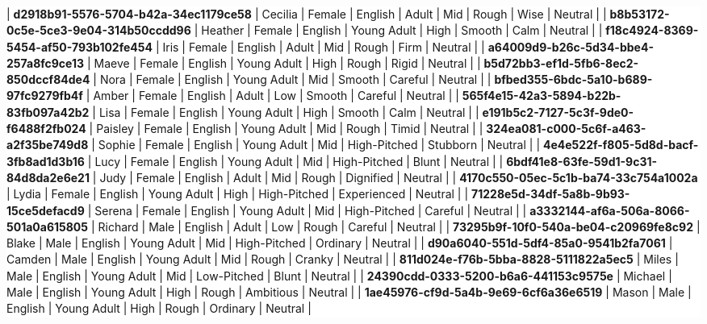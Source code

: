 | **d2918b91-5576-5704-b42a-34ec1179ce58**  | Cecilia             | Female | English          | Adult       | Mid  | Rough        | Wise          | Neutral                                   |
| **b8b53172-0c5e-5ce3-9e04-314b50ccdd96**  | Heather             | Female | English          | Young Adult | High | Smooth       | Calm          | Neutral                                   |
| **f18c4924-8369-5454-af50-793b102fe454**  | Iris                | Female | English          | Adult       | Mid  | Rough        | Firm          | Neutral                                   |
| **a64009d9-b26c-5d34-bbe4-257a8fc9ce13**  | Maeve               | Female | English          | Young Adult | High | Rough        | Rigid         | Neutral                                   |
| **b5d72bb3-ef1d-5fb6-8ec2-850dccf84de4**  | Nora                | Female | English          | Young Adult | Mid  | Smooth       | Careful       | Neutral                                   |
| **bfbed355-6bdc-5a10-b689-97fc9279fb4f**  | Amber               | Female | English          | Adult       | Low  | Smooth       | Careful       | Neutral                                   |
| **565f4e15-42a3-5894-b22b-83fb097a42b2**  | Lisa                | Female | English          | Young Adult | High | Smooth       | Calm          | Neutral                                   |
| **e191b5c2-7127-5c3f-9de0-f6488f2fb024**  | Paisley             | Female | English          | Young Adult | Mid  | Rough        | Timid         | Neutral                                   |
| **324ea081-c000-5c6f-a463-a2f35be749d8**  | Sophie              | Female | English          | Young Adult | Mid  | High-Pitched | Stubborn      | Neutral                                   |
| **4e4e522f-f805-5d8d-bacf-3fb8ad1d3b16**  | Lucy                | Female | English          | Young Adult | Mid  | High-Pitched | Blunt         | Neutral                                   |
| **6bdf41e8-63fe-59d1-9c31-84d8da2e6e21**  | Judy                | Female | English          | Adult       | Mid  | Rough        | Dignified     | Neutral                                   |
| **4170c550-05ec-5c1b-ba74-33c754a1002a**  | Lydia               | Female | English          | Young Adult | High | High-Pitched | Experienced   | Neutral                                   |
| **71228e5d-34df-5a8b-9b93-15ce5defacd9**  | Serena              | Female | English          | Young Adult | Mid  | High-Pitched | Careful       | Neutral                                   |
| **a3332144-af6a-506a-8066-501a0a615805**  | Richard             | Male   | English          | Adult       | Low  | Rough        | Careful       | Neutral                                   |
| **73295b9f-10f0-540a-be04-c20969fe8c92**  | Blake               | Male   | English          | Young Adult | Mid  | High-Pitched | Ordinary      | Neutral                                   |
| **d90a6040-551d-5df4-85a0-9541b2fa7061**  | Camden              | Male   | English          | Young Adult | Mid  | Rough        | Cranky        | Neutral                                   |
| **811d024e-f76b-5bba-8828-5111822a5ec5**  | Miles               | Male   | English          | Young Adult | Mid  | Low-Pitched  | Blunt         | Neutral                                   |
| **24390cdd-0333-5200-b6a6-441153c9575e**  | Michael             | Male   | English          | Young Adult | High | Rough        | Ambitious     | Neutral                                   |
| **1ae45976-cf9d-5a4b-9e69-6cf6a36e6519**  | Mason               | Male   | English          | Young Adult | High | Rough        | Ordinary      | Neutral                                   |
